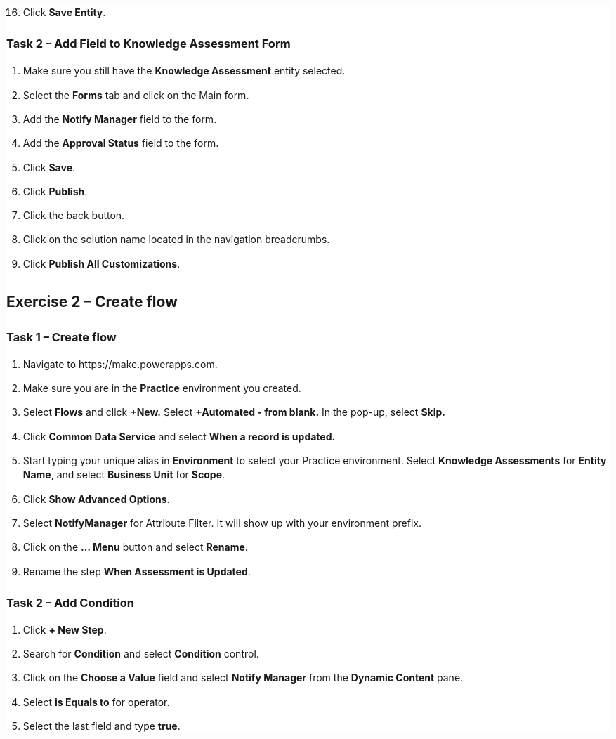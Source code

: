16. Click **Save Entity**.

### Task 2 – Add Field to Knowledge Assessment Form

1.  Make sure you still have the **Knowledge Assessment** entity selected.

2.  Select the **Forms** tab and click on the Main form.

3.  Add the **Notify Manager** field to the form.

4.  Add the **Approval Status** field to the form.

5.  Click **Save**.

6.  Click **Publish**.

7.  Click the back button.

9.  Click on the solution name located in the
    navigation breadcrumbs.

10. Click **Publish All Customizations**.

Exercise 2 – Create flow 
-------------------------

### Task 1 – Create flow

1.  Navigate to https://make.powerapps.com.

2.  Make sure you are in the **Practice** environment you created.

4.  Select **Flows** and click **+New.** Select **+Automated - from blank.** In the pop-up, select **Skip.** 

6.  Click  **Common Data Service** and select **When a record is updated.**

7.  Start typing your unique alias in **Environment** to select your Practice environment. Select **Knowledge Assessments**
    for **Entity Name**, and select **Business Unit** for **Scope**.

8.  Click **Show Advanced Options**.

9.  Select **NotifyManager** for Attribute Filter. It will show up with your environment prefix.

10. Click on the **… Menu** button and select **Rename**.

11. Rename the step **When Assessment is Updated**.

### Task 2 – Add Condition

1.  Click **+ New Step**.

2.  Search for **Condition** and select **Condition** control.

3.  Click on the **Choose a Value** field and select **Notify Manager** from the
    **Dynamic Content** pane.

4.  Select **is Equals to** for operator.

5.  Select the last field and type **true**.
